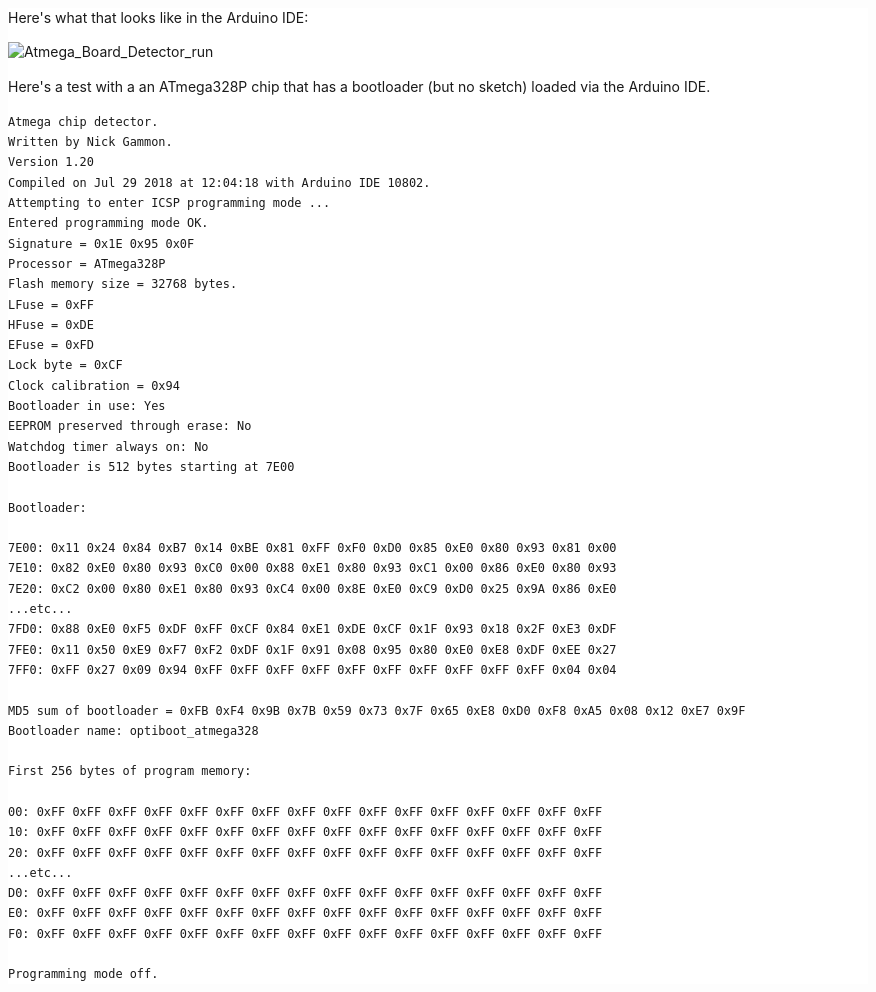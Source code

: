 Here's what that looks like in the Arduino IDE:

![Atmega_Board_Detector_run](./assets/Atmega_Board_Detector_run.png?raw=true)

Here's a test with a an ATmega328P chip that has a bootloader (but no sketch) loaded via the Arduino IDE.

```
Atmega chip detector.
Written by Nick Gammon.
Version 1.20
Compiled on Jul 29 2018 at 12:04:18 with Arduino IDE 10802.
Attempting to enter ICSP programming mode ...
Entered programming mode OK.
Signature = 0x1E 0x95 0x0F
Processor = ATmega328P
Flash memory size = 32768 bytes.
LFuse = 0xFF
HFuse = 0xDE
EFuse = 0xFD
Lock byte = 0xCF
Clock calibration = 0x94
Bootloader in use: Yes
EEPROM preserved through erase: No
Watchdog timer always on: No
Bootloader is 512 bytes starting at 7E00

Bootloader:

7E00: 0x11 0x24 0x84 0xB7 0x14 0xBE 0x81 0xFF 0xF0 0xD0 0x85 0xE0 0x80 0x93 0x81 0x00
7E10: 0x82 0xE0 0x80 0x93 0xC0 0x00 0x88 0xE1 0x80 0x93 0xC1 0x00 0x86 0xE0 0x80 0x93
7E20: 0xC2 0x00 0x80 0xE1 0x80 0x93 0xC4 0x00 0x8E 0xE0 0xC9 0xD0 0x25 0x9A 0x86 0xE0
...etc...
7FD0: 0x88 0xE0 0xF5 0xDF 0xFF 0xCF 0x84 0xE1 0xDE 0xCF 0x1F 0x93 0x18 0x2F 0xE3 0xDF
7FE0: 0x11 0x50 0xE9 0xF7 0xF2 0xDF 0x1F 0x91 0x08 0x95 0x80 0xE0 0xE8 0xDF 0xEE 0x27
7FF0: 0xFF 0x27 0x09 0x94 0xFF 0xFF 0xFF 0xFF 0xFF 0xFF 0xFF 0xFF 0xFF 0xFF 0x04 0x04

MD5 sum of bootloader = 0xFB 0xF4 0x9B 0x7B 0x59 0x73 0x7F 0x65 0xE8 0xD0 0xF8 0xA5 0x08 0x12 0xE7 0x9F
Bootloader name: optiboot_atmega328

First 256 bytes of program memory:

00: 0xFF 0xFF 0xFF 0xFF 0xFF 0xFF 0xFF 0xFF 0xFF 0xFF 0xFF 0xFF 0xFF 0xFF 0xFF 0xFF
10: 0xFF 0xFF 0xFF 0xFF 0xFF 0xFF 0xFF 0xFF 0xFF 0xFF 0xFF 0xFF 0xFF 0xFF 0xFF 0xFF
20: 0xFF 0xFF 0xFF 0xFF 0xFF 0xFF 0xFF 0xFF 0xFF 0xFF 0xFF 0xFF 0xFF 0xFF 0xFF 0xFF
...etc...
D0: 0xFF 0xFF 0xFF 0xFF 0xFF 0xFF 0xFF 0xFF 0xFF 0xFF 0xFF 0xFF 0xFF 0xFF 0xFF 0xFF
E0: 0xFF 0xFF 0xFF 0xFF 0xFF 0xFF 0xFF 0xFF 0xFF 0xFF 0xFF 0xFF 0xFF 0xFF 0xFF 0xFF
F0: 0xFF 0xFF 0xFF 0xFF 0xFF 0xFF 0xFF 0xFF 0xFF 0xFF 0xFF 0xFF 0xFF 0xFF 0xFF 0xFF

Programming mode off.
```

